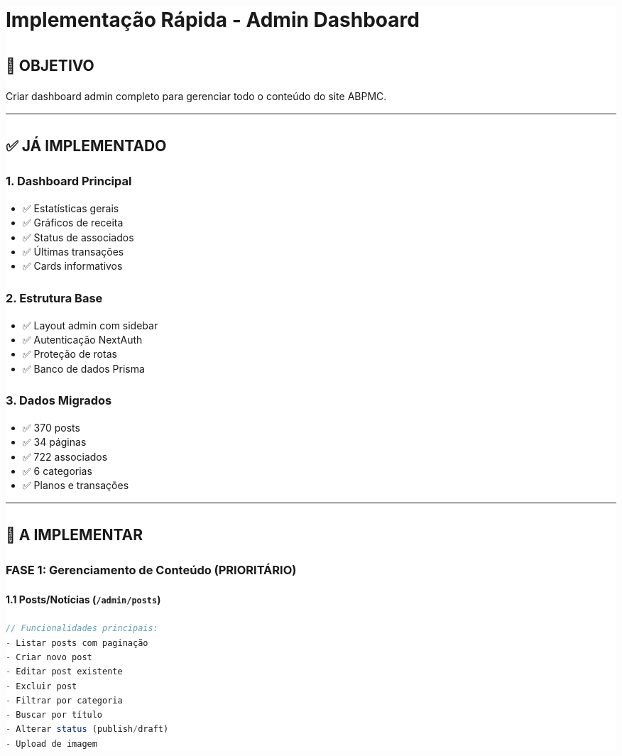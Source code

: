 # Implementação Rápida - Admin Dashboard

## 🎯 OBJETIVO
Criar dashboard admin completo para gerenciar todo o conteúdo do site ABPMC.

---

## ✅ JÁ IMPLEMENTADO

### 1. Dashboard Principal
- ✅ Estatísticas gerais
- ✅ Gráficos de receita
- ✅ Status de associados
- ✅ Últimas transações
- ✅ Cards informativos

### 2. Estrutura Base
- ✅ Layout admin com sidebar
- ✅ Autenticação NextAuth
- ✅ Proteção de rotas
- ✅ Banco de dados Prisma

### 3. Dados Migrados
- ✅ 370 posts
- ✅ 34 páginas
- ✅ 722 associados
- ✅ 6 categorias
- ✅ Planos e transações

---

## 🚧 A IMPLEMENTAR

### FASE 1: Gerenciamento de Conteúdo (PRIORITÁRIO)

#### 1.1 Posts/Notícias (`/admin/posts`)
```typescript
// Funcionalidades principais:
- Listar posts com paginação
- Criar novo post
- Editar post existente
- Excluir post
- Filtrar por categoria
- Buscar por título
- Alterar status (publish/draft)
- Upload de imagem
```

